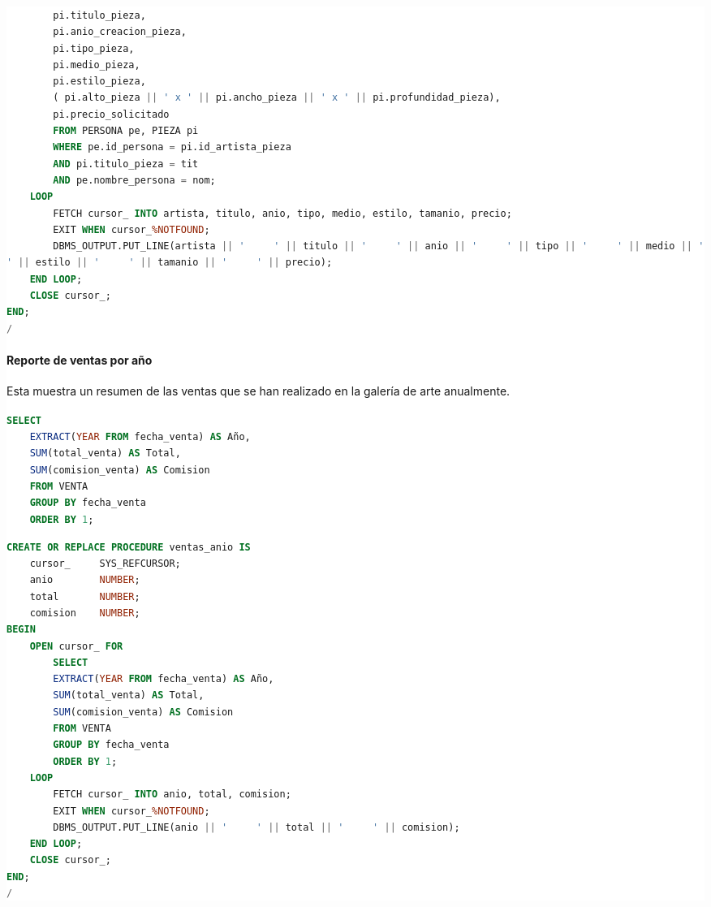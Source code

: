 ```SQL
        pi.titulo_pieza, 
        pi.anio_creacion_pieza, 
        pi.tipo_pieza,
        pi.medio_pieza,
        pi.estilo_pieza,
        ( pi.alto_pieza || ' x ' || pi.ancho_pieza || ' x ' || pi.profundidad_pieza),
        pi.precio_solicitado
        FROM PERSONA pe, PIEZA pi
        WHERE pe.id_persona = pi.id_artista_pieza
        AND pi.titulo_pieza = tit
        AND pe.nombre_persona = nom;
    LOOP
        FETCH cursor_ INTO artista, titulo, anio, tipo, medio, estilo, tamanio, precio;
        EXIT WHEN cursor_%NOTFOUND;
        DBMS_OUTPUT.PUT_LINE(artista || '     ' || titulo || '     ' || anio || '     ' || tipo || '     ' || medio || '     ' || estilo || '     ' || tamanio || '     ' || precio); 
    END LOOP;
    CLOSE cursor_;
END;
/
```

#### Reporte de ventas por año
Esta muestra un resumen de las ventas que se han realizado en la galería de arte anualmente.

```SQL
SELECT 
    EXTRACT(YEAR FROM fecha_venta) AS Año,
    SUM(total_venta) AS Total,
    SUM(comision_venta) AS Comision
    FROM VENTA
    GROUP BY fecha_venta
    ORDER BY 1;
```
```SQL
CREATE OR REPLACE PROCEDURE ventas_anio IS
    cursor_     SYS_REFCURSOR;
    anio        NUMBER;
    total       NUMBER;
    comision    NUMBER;
BEGIN
    OPEN cursor_ FOR    
        SELECT 
        EXTRACT(YEAR FROM fecha_venta) AS Año,
        SUM(total_venta) AS Total,
        SUM(comision_venta) AS Comision
        FROM VENTA
        GROUP BY fecha_venta
        ORDER BY 1;
    LOOP
        FETCH cursor_ INTO anio, total, comision;
        EXIT WHEN cursor_%NOTFOUND;
        DBMS_OUTPUT.PUT_LINE(anio || '     ' || total || '     ' || comision); 
    END LOOP;
    CLOSE cursor_;
END;
/
```
